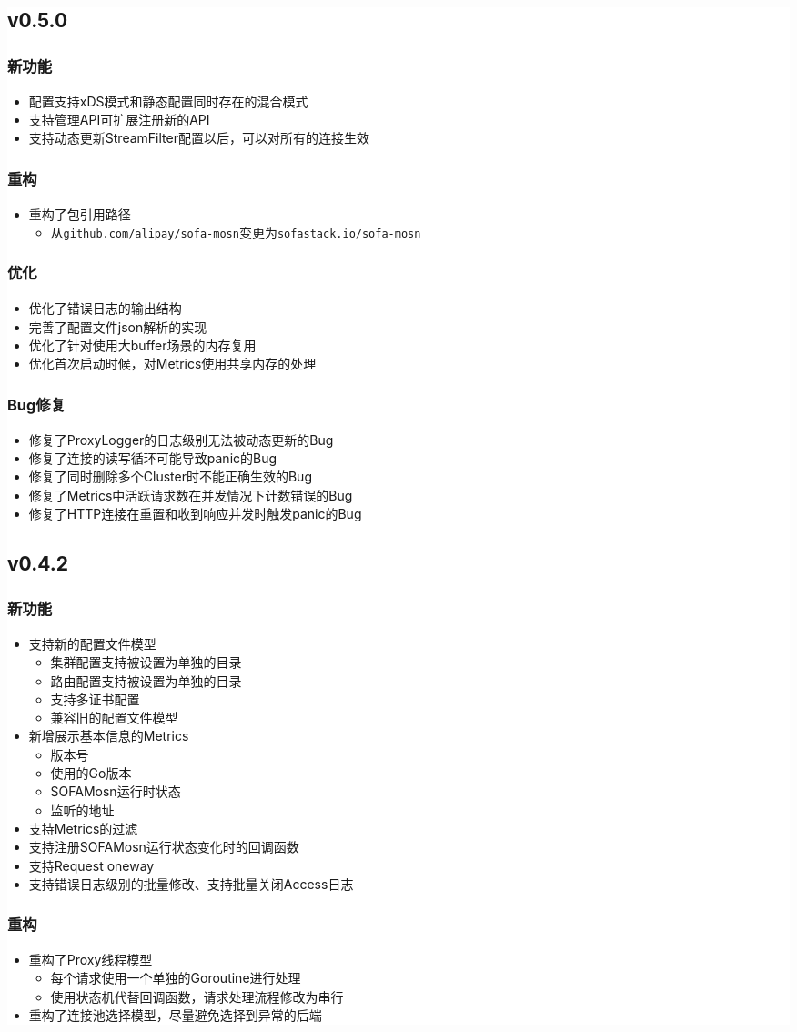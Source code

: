 ## v0.5.0

### 新功能

- 配置支持xDS模式和静态配置同时存在的混合模式
- 支持管理API可扩展注册新的API
- 支持动态更新StreamFilter配置以后，可以对所有的连接生效

### 重构

- 重构了包引用路径
  - 从`github.com/alipay/sofa-mosn`变更为`sofastack.io/sofa-mosn`

### 优化

- 优化了错误日志的输出结构
- 完善了配置文件json解析的实现
- 优化了针对使用大buffer场景的内存复用
- 优化首次启动时候，对Metrics使用共享内存的处理

### Bug修复

- 修复了ProxyLogger的日志级别无法被动态更新的Bug
- 修复了连接的读写循环可能导致panic的Bug
- 修复了同时删除多个Cluster时不能正确生效的Bug
- 修复了Metrics中活跃请求数在并发情况下计数错误的Bug
- 修复了HTTP连接在重置和收到响应并发时触发panic的Bug

## v0.4.2

### 新功能

- 支持新的配置文件模型
  - 集群配置支持被设置为单独的目录
  - 路由配置支持被设置为单独的目录
  - 支持多证书配置
  - 兼容旧的配置文件模型
- 新增展示基本信息的Metrics
  - 版本号
  - 使用的Go版本
  - SOFAMosn运行时状态
  - 监听的地址
- 支持Metrics的过滤
- 支持注册SOFAMosn运行状态变化时的回调函数
- 支持Request oneway
- 支持错误日志级别的批量修改、支持批量关闭Access日志

### 重构

- 重构了Proxy线程模型
  - 每个请求使用一个单独的Goroutine进行处理
  - 使用状态机代替回调函数，请求处理流程修改为串行
- 重构了连接池选择模型，尽量避免选择到异常的后端
